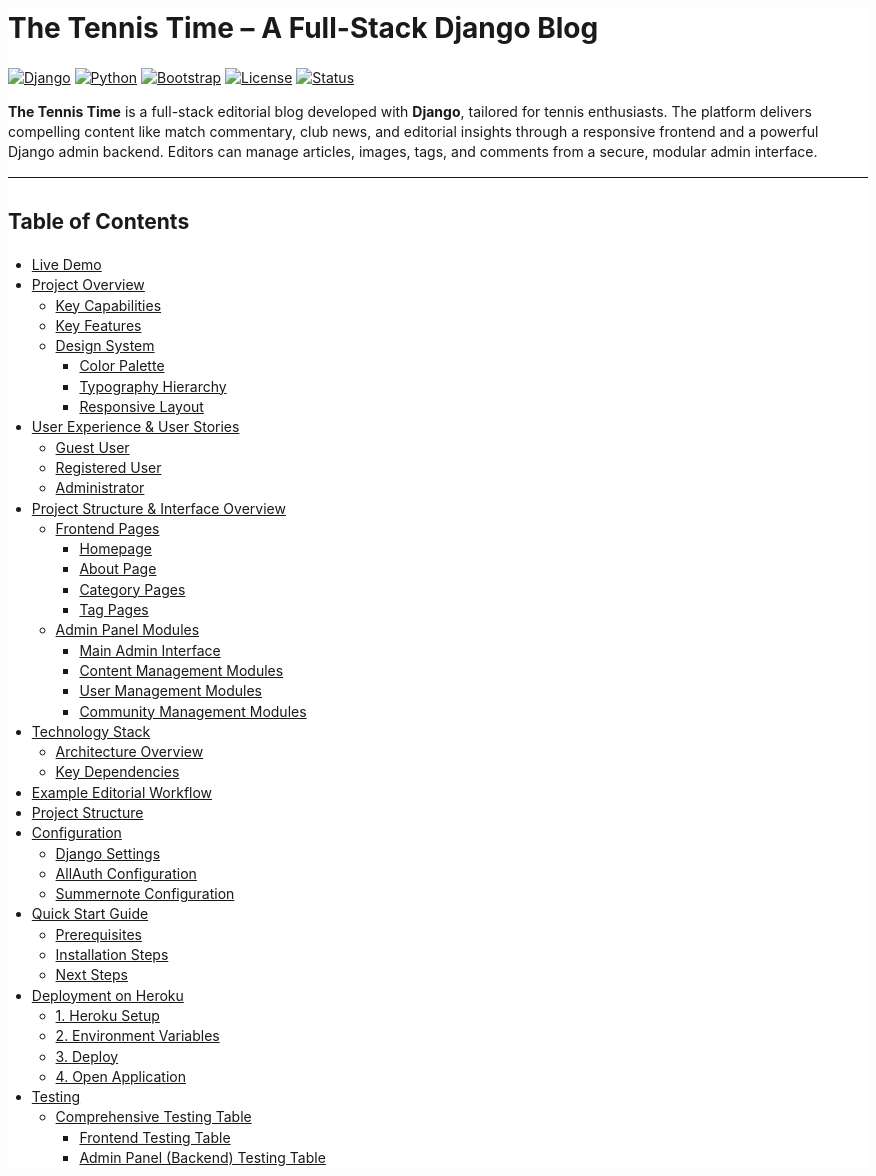# The Tennis Time – A Full-Stack Django Blog

[![Django](https://img.shields.io/badge/Django-4.2+-green.svg)](https://www.djangoproject.com/)
[![Python](https://img.shields.io/badge/Python-3.8+-blue.svg)](https://www.python.org/)
[![Bootstrap](https://img.shields.io/badge/Bootstrap-5.0+-purple.svg)](https://getbootstrap.com/)
[![License](https://img.shields.io/badge/License-MIT-yellow.svg)](LICENSE)
[![Status](https://img.shields.io/badge/Status-Live-brightgreen.svg)](https://blog-djanago-2acbfce559e4.herokuapp.com)

**The Tennis Time** is a full-stack editorial blog developed with **Django**, tailored for tennis enthusiasts. The platform delivers compelling content like match commentary, club news, and editorial insights through a responsive frontend and a powerful Django admin backend. Editors can manage articles, images, tags, and comments from a secure, modular admin interface.

---

## Table of Contents

- [Live Demo](#live-demo)
- [Project Overview](#project-overview)
  - [Key Capabilities](#key-capabilities)
  - [Key Features](#key-features)
  - [Design System](#design-system)
    - [Color Palette](#color-palette)
    - [Typography Hierarchy](#typography-hierarchy)
    - [Responsive Layout](#responsive-layout)
- [User Experience & User Stories](#user-experience--user-stories)
  - [Guest User](#guest-user)
  - [Registered User](#registered-user)
  - [Administrator](#administrator)
- [Project Structure & Interface Overview](#project-structure--interface-overview)
  - [Frontend Pages](#frontend-pages)
    - [Homepage](#homepage)
    - [About Page](#about-page)
    - [Category Pages](#category-pages)
    - [Tag Pages](#tag-pages)
  - [Admin Panel Modules](#admin-panel-modules)
    - [Main Admin Interface](#main-admin-interface)
    - [Content Management Modules](#content-management-modules)
    - [User Management Modules](#user-management-modules)
    - [Community Management Modules](#community-management-modules)
- [Technology Stack](#technology-stack)
  - [Architecture Overview](#architecture-overview)
  - [Key Dependencies](#key-dependencies)
- [Example Editorial Workflow](#example-editorial-workflow)
- [Project Structure](#project-structure)
- [Configuration](#configuration)
  - [Django Settings](#django-settings)
  - [AllAuth Configuration](#allauth-configuration)
  - [Summernote Configuration](#summernote-configuration)
- [Quick Start Guide](#quick-start-guide)
  - [Prerequisites](#prerequisites)
  - [Installation Steps](#installation-steps)
  - [Next Steps](#next-steps)
- [Deployment on Heroku](#deployment-on-heroku)
  - [1. Heroku Setup](#1-heroku-setup)
  - [2. Environment Variables](#2-environment-variables)
  - [3. Deploy](#3-deploy)
  - [4. Open Application](#4-open-application)
- [Testing](#testing)
  - [Comprehensive Testing Table](#comprehensive-testing-table--frontend--admin-modules)
    - [Frontend Testing Table](#frontend-testing-table)
    - [Admin Panel (Backend) Testing Table](#admin-panel-backend-testing-table)